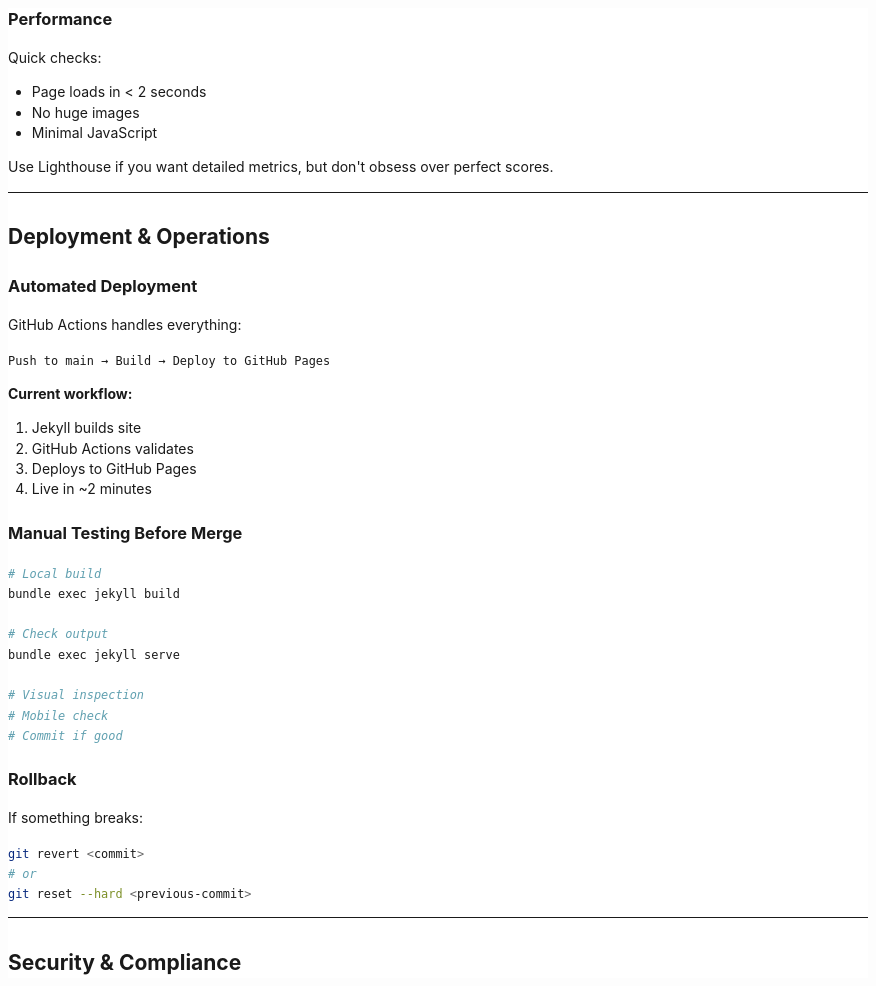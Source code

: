 ### Performance

Quick checks:
- Page loads in < 2 seconds
- No huge images
- Minimal JavaScript

Use Lighthouse if you want detailed metrics, but don't obsess over perfect scores.

---

## Deployment & Operations

### Automated Deployment

GitHub Actions handles everything:

```
Push to main → Build → Deploy to GitHub Pages
```

**Current workflow:**
1. Jekyll builds site
2. GitHub Actions validates
3. Deploys to GitHub Pages
4. Live in ~2 minutes

### Manual Testing Before Merge

```bash
# Local build
bundle exec jekyll build

# Check output
bundle exec jekyll serve

# Visual inspection
# Mobile check
# Commit if good
```

### Rollback

If something breaks:
```bash
git revert <commit>
# or
git reset --hard <previous-commit>
```

---

## Security & Compliance
